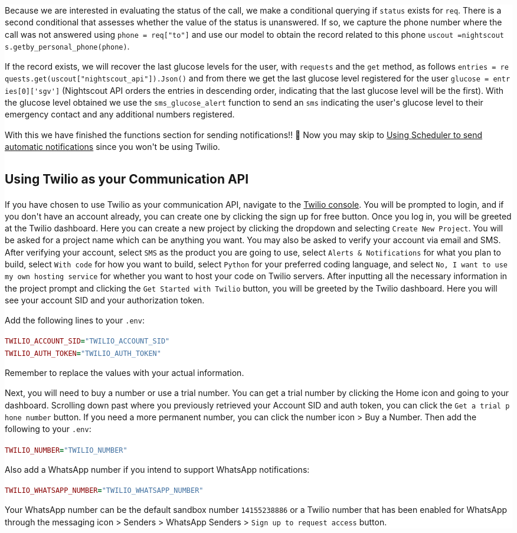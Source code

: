 Because we are interested in evaluating the status of the call, we make a conditional querying if `status` exists for `req`. There is a second conditional that assesses whether the value of the status is unanswered. If so, we capture the phone number where the call was not answered using `phone = req["to"]` and use our model to obtain the record related to this phone `uscout =nightscouts.getby_personal_phone(phone)`.

If the record exists, we will recover the last glucose levels for the user, with `requests` and the `get` method, as follows `entries = requests.get(uscout["nightscout_api"]).Json()` and from there we get the last glucose level registered for the user `glucose = entries[0]['sgv']` (Nightscout API orders the entries in descending order, indicating that the last glucose level will be the first). With the glucose level obtained we use the `sms_glucose_alert` function to send an `sms` indicating the user's glucose level to their emergency contact and any additional numbers registered.

With this we have finished the functions section for sending notifications!! 🍾 Now you may skip to [Using Scheduler to send automatic notifications](#using-scheduler-to-send-automatic-notifications) since you won't be using Twilio.

## Using Twilio as your Communication API

If you have chosen to use Twilio as your communication API, navigate to the [Twilio console](https://www.twilio.com/console). You will be prompted to login, and if you don't have an account already, you can create one by clicking the sign up for free button. Once you log in, you will be greeted at the Twilio dashboard. Here you can create a new project by clicking the dropdown and selecting `Create New Project`. You will be asked for a project name which can be anything you want. You may also be asked to verify your account via email and SMS. After verifying your account, select `SMS` as the product you are going to use, select `Alerts & Notifications` for what you plan to build, select `With code` for how you want to build, select `Python` for your preferred coding language, and select `No, I want to use my own hosting service` for whether you want to host your code on Twilio servers. After inputting all the necessary information in the project prompt and clicking the `Get Started with Twilio` button, you will be greeted by the Twilio dashboard. Here you will see your account SID and your authorization token.

Add the following lines to your `.env`:
```ruby
TWILIO_ACCOUNT_SID="TWILIO_ACCOUNT_SID"
TWILIO_AUTH_TOKEN="TWILIO_AUTH_TOKEN"
```

Remember to replace the values with your actual information. 

Next, you will need to buy a number or use a trial number. You can get a trial number by clicking the Home icon and going to your dashboard. Scrolling down past where you previously retrieved your Account SID and auth token, you can click the `Get a trial phone number` button. If you need a more permanent number, you can click the number icon > Buy a Number. Then add the following to your `.env`:

```ruby
TWILIO_NUMBER="TWILIO_NUMBER"
```

Also add a WhatsApp number if you intend to support WhatsApp notifications:
```ruby
TWILIO_WHATSAPP_NUMBER="TWILIO_WHATSAPP_NUMBER"
```
Your WhatsApp number can be the default sandbox number `14155238886` or a Twilio number that has been enabled for WhatsApp through the messaging icon > Senders > WhatsApp Senders > `Sign up to request access` button.
